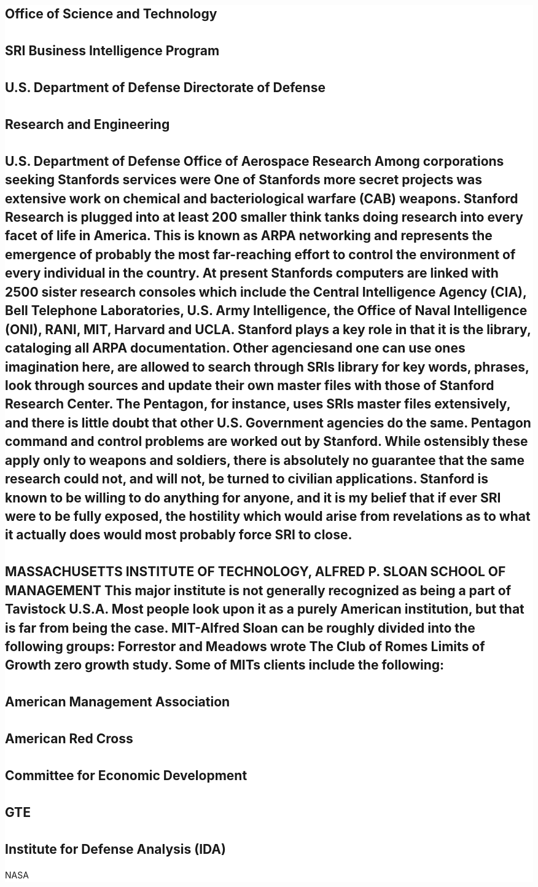 Office of Science and Technology
-
SRI Business Intelligence Program
-
U.S. Department of Defense Directorate of Defense
-
Research and Engineering
-
U.S. Department of Defense Office of Aerospace Research
Among corporations seeking Stanfords services were
One of Stanfords more secret projects was
extensive work on chemical and bacteriological warfare (CAB)
weapons.
Stanford Research is plugged into at least 200 smaller think tanks
doing research into every facet of life in America. This is known as
ARPA networking and represents the emergence of probably the most
far-reaching effort to control the environment of every individual
in the country. At present Stanfords computers are linked with 2500
sister research consoles which include the Central
Intelligence Agency (CIA), Bell Telephone Laboratories, U.S.
Army Intelligence, the Office of Naval Intelligence (ONI),
RANI, MIT,
Harvard and UCLA. Stanford plays a key role in that it is the
library, cataloging all ARPA documentation.
Other agenciesand one can use ones imagination here, are allowed
to search through SRIs library for key words, phrases, look
through sources and update their own master files with those of
Stanford Research Center. The Pentagon, for instance, uses SRIs
master files extensively, and there is little doubt that other
U.S. Government agencies do the same. Pentagon command and control
problems are worked out by Stanford.
While ostensibly these apply only to weapons and soldiers, there is
absolutely no guarantee that the same research could not, and will
not, be turned to civilian applications. Stanford is known to be
willing to do anything for anyone, and it is my belief that if ever
SRI were to be fully exposed, the hostility which would arise from
revelations as to what it actually does would most probably force
SRI to close.
-
MASSACHUSETTS INSTITUTE OF TECHNOLOGY,
ALFRED P. SLOAN SCHOOL OF MANAGEMENT
This major institute is not generally recognized as being a part of
Tavistock U.S.A. Most people look upon it as a purely American
institution, but that is far from being the case. MIT-Alfred Sloan
can be roughly divided into the following groups:
Forrestor and Meadows wrote
The
Club of Romes Limits of Growth zero growth study.
Some of MITs clients include the following:
-
American Management
Association
-
American Red Cross
-
Committee for Economic
Development
-
GTE
-
Institute for Defense
Analysis (IDA)
-
NASA